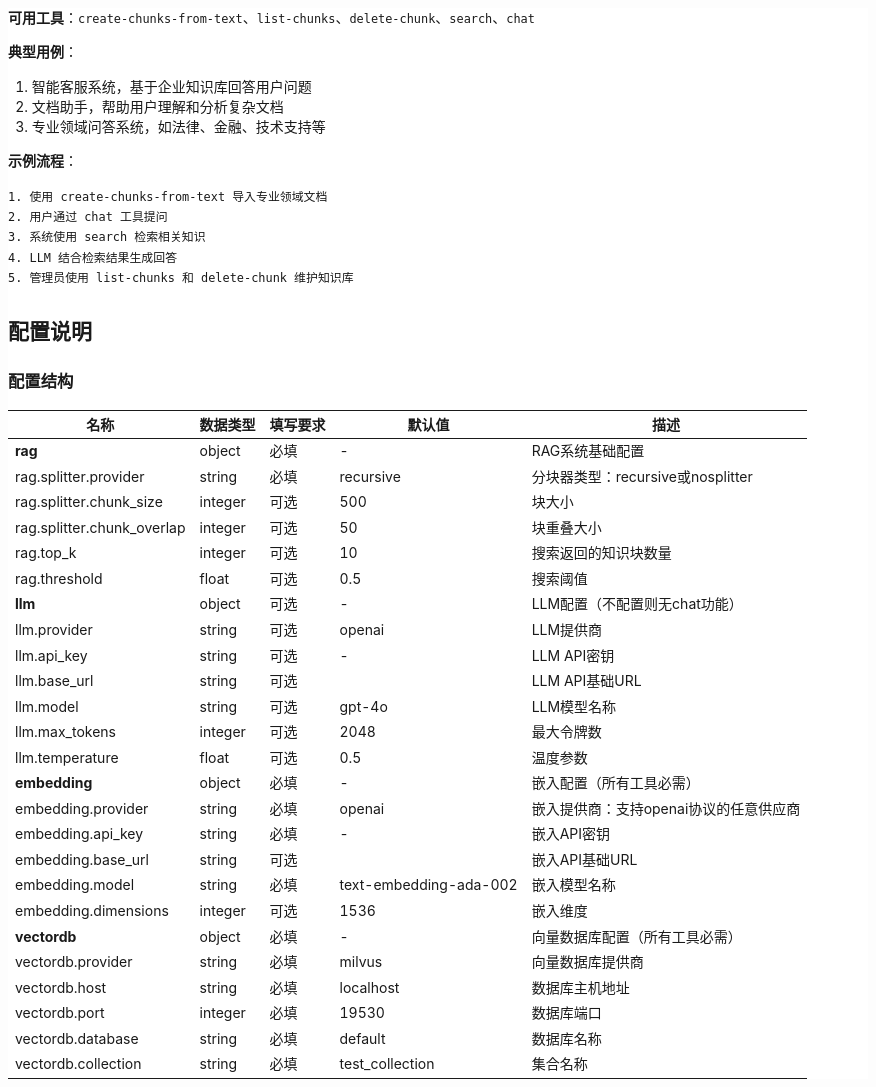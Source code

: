 **可用工具**：`create-chunks-from-text`、`list-chunks`、`delete-chunk`、`search`、`chat`

**典型用例**：
1. 智能客服系统，基于企业知识库回答用户问题
2. 文档助手，帮助用户理解和分析复杂文档
3. 专业领域问答系统，如法律、金融、技术支持等

**示例流程**：
```
1. 使用 create-chunks-from-text 导入专业领域文档
2. 用户通过 chat 工具提问
3. 系统使用 search 检索相关知识
4. LLM 结合检索结果生成回答
5. 管理员使用 list-chunks 和 delete-chunk 维护知识库
```

## 配置说明

### 配置结构

| 名称                         | 数据类型 | 填写要求 | 默认值 | 描述 |
|----------------------------|----------|-----------|---------|--------|
| **rag**                    | object | 必填 | - | RAG系统基础配置 |
| rag.splitter.provider      | string | 必填 | recursive | 分块器类型：recursive或nosplitter |
| rag.splitter.chunk_size    | integer | 可选 | 500 | 块大小 |
| rag.splitter.chunk_overlap | integer | 可选 | 50 | 块重叠大小 |
| rag.top_k                  | integer | 可选 | 10 | 搜索返回的知识块数量 |
| rag.threshold              | float | 可选 | 0.5 | 搜索阈值 |
| **llm**                    | object | 可选 | - | LLM配置（不配置则无chat功能） |
| llm.provider               | string | 可选 | openai | LLM提供商 |
| llm.api_key                | string | 可选 | - | LLM API密钥 |
| llm.base_url               | string | 可选 |  | LLM API基础URL |
| llm.model                  | string | 可选 | gpt-4o | LLM模型名称 |
| llm.max_tokens             | integer | 可选 | 2048 | 最大令牌数 |
| llm.temperature            | float | 可选 | 0.5 | 温度参数 |
| **embedding**              | object | 必填 | - | 嵌入配置（所有工具必需） |
| embedding.provider         | string | 必填 | openai | 嵌入提供商：支持openai协议的任意供应商 |
| embedding.api_key          | string | 必填 | - | 嵌入API密钥 |
| embedding.base_url         | string | 可选 |  | 嵌入API基础URL |
| embedding.model            | string | 必填 | text-embedding-ada-002 | 嵌入模型名称 |
| embedding.dimensions       | integer | 可选 | 1536 | 嵌入维度 |
| **vectordb**               | object | 必填 | - | 向量数据库配置（所有工具必需） |
| vectordb.provider          | string | 必填 | milvus | 向量数据库提供商 |
| vectordb.host              | string | 必填 | localhost | 数据库主机地址 |
| vectordb.port              | integer | 必填 | 19530 | 数据库端口 |
| vectordb.database          | string | 必填 | default | 数据库名称 |
| vectordb.collection        | string | 必填 | test_collection | 集合名称 |